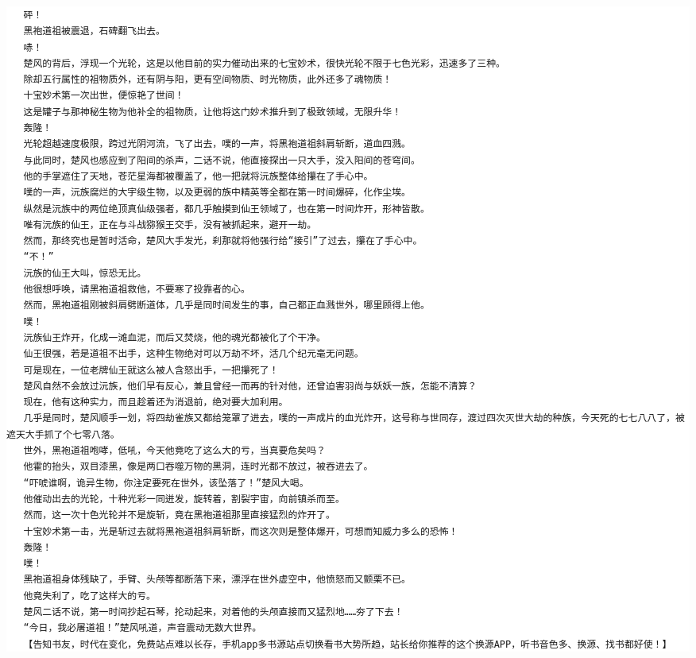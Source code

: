        砰！
       黑袍道祖被震退，石碑翻飞出去。
       哧！
       楚风的背后，浮现一个光轮，这是以他目前的实力催动出来的七宝妙术，很快光轮不限于七色光彩，迅速多了三种。
       除却五行属性的祖物质外，还有阴与阳，更有空间物质、时光物质，此外还多了魂物质！
       十宝妙术第一次出世，便惊艳了世间！
       这是罐子与那神秘生物为他补全的祖物质，让他将这门妙术推升到了极致领域，无限升华！
       轰隆！
       光轮超越速度极限，跨过光阴河流，飞了出去，噗的一声，将黑袍道祖斜肩斩断，道血四溅。
       与此同时，楚风也感应到了阳间的杀声，二话不说，他直接探出一只大手，没入阳间的苍穹间。
       他的手掌遮住了天地，苍茫星海都被覆盖了，他一把就将沅族整体给攥在了手心中。
       噗的一声，沅族腐烂的大宇级生物，以及更弱的族中精英等全都在第一时间爆碎，化作尘埃。
       纵然是沅族中的两位绝顶真仙级强者，都几乎触摸到仙王领域了，也在第一时间炸开，形神皆散。
       唯有沅族的仙王，正在与斗战猕猴王交手，没有被抓起来，避开一劫。
       然而，那终究也是暂时活命，楚风大手发光，刹那就将他强行给“接引”了过去，攥在了手心中。
       “不！”
       沅族的仙王大叫，惊恐无比。
       他很想呼唤，请黑袍道祖救他，不要寒了投靠者的心。
       然而，黑袍道祖刚被斜肩劈断道体，几乎是同时间发生的事，自己都正血溅世外，哪里顾得上他。
       噗！
       沅族仙王炸开，化成一滩血泥，而后又焚烧，他的魂光都被化了个干净。
       仙王很强，若是道祖不出手，这种生物绝对可以万劫不坏，活几个纪元毫无问题。
       可是现在，一位老牌仙王就这么被人含怒出手，一把攥死了！
       楚风自然不会放过沅族，他们早有反心，兼且曾经一而再的针对他，还曾迫害羽尚与妖妖一族，怎能不清算？
       现在，他有这种实力，而且趁着还为消退前，绝对要大加利用。
       几乎是同时，楚风顺手一划，将四劫雀族又都给笼罩了进去，噗的一声成片的血光炸开，这号称与世同存，渡过四次灭世大劫的种族，今天死的七七八八了，被遮天大手抓了个七零八落。
       世外，黑袍道祖咆哮，低吼，今天他竟吃了这么大的亏，当真要危矣吗？
       他霍的抬头，双目漆黑，像是两口吞噬万物的黑洞，连时光都不放过，被吞进去了。
       “吓唬谁啊，诡异生物，你注定要死在世外，该坠落了！”楚风大喝。
       他催动出去的光轮，十种光彩一同迸发，旋转着，割裂宇宙，向前镇杀而至。
       然而，这一次十色光轮并不是旋斩，竟在黑袍道祖那里直接猛烈的炸开了。
       十宝妙术第一击，光是斩过去就将黑袍道祖斜肩斩断，而这次则是整体爆开，可想而知威力多么的恐怖！
       轰隆！
       噗！
       黑袍道祖身体残缺了，手臂、头颅等都断落下来，漂浮在世外虚空中，他愤怒而又颤栗不已。
       他竟失利了，吃了这样大的亏。
       楚风二话不说，第一时间抄起石琴，抡动起来，对着他的头颅直接而又猛烈地……夯了下去！
       “今日，我必屠道祖！”楚风吼道，声音震动无数大世界。
       【告知书友，时代在变化，免费站点难以长存，手机app多书源站点切换看书大势所趋，站长给你推荐的这个换源APP，听书音色多、换源、找书都好使！】